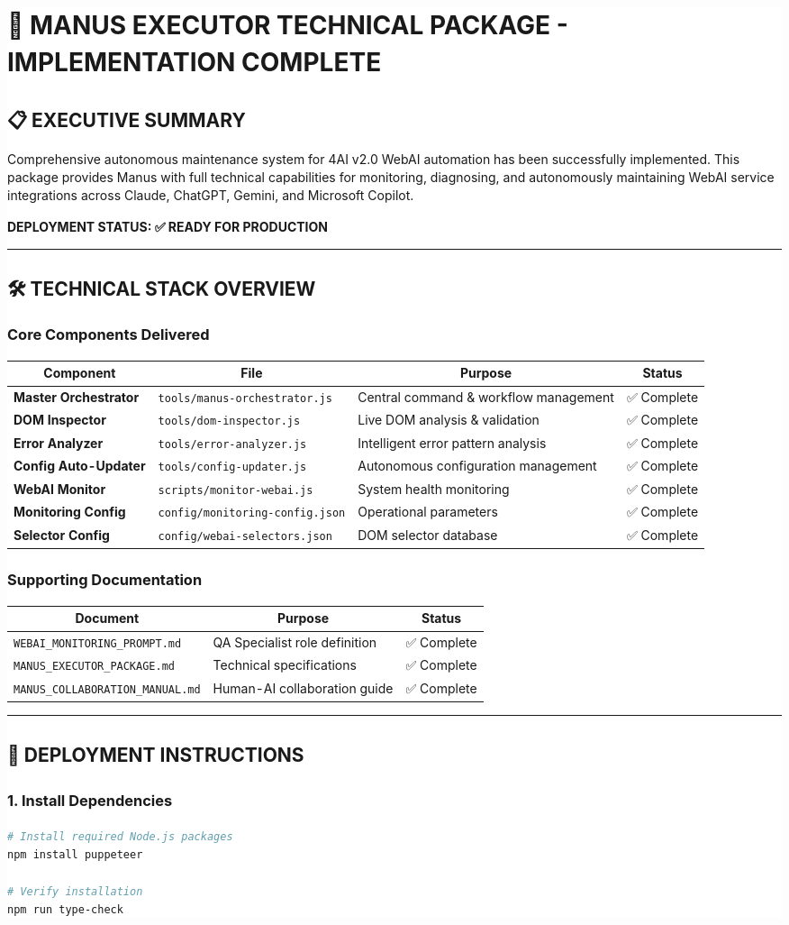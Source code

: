 # 🎯 MANUS EXECUTOR TECHNICAL PACKAGE - IMPLEMENTATION COMPLETE

## 📋 EXECUTIVE SUMMARY

Comprehensive autonomous maintenance system for 4AI v2.0 WebAI automation has been successfully implemented. This package provides Manus with full technical capabilities for monitoring, diagnosing, and autonomously maintaining WebAI service integrations across Claude, ChatGPT, Gemini, and Microsoft Copilot.

**DEPLOYMENT STATUS: ✅ READY FOR PRODUCTION**

---

## 🛠️ TECHNICAL STACK OVERVIEW

### Core Components Delivered

| Component | File | Purpose | Status |
|-----------|------|---------|--------|
| **Master Orchestrator** | `tools/manus-orchestrator.js` | Central command & workflow management | ✅ Complete |
| **DOM Inspector** | `tools/dom-inspector.js` | Live DOM analysis & validation | ✅ Complete |
| **Error Analyzer** | `tools/error-analyzer.js` | Intelligent error pattern analysis | ✅ Complete |
| **Config Auto-Updater** | `tools/config-updater.js` | Autonomous configuration management | ✅ Complete |
| **WebAI Monitor** | `scripts/monitor-webai.js` | System health monitoring | ✅ Complete |
| **Monitoring Config** | `config/monitoring-config.json` | Operational parameters | ✅ Complete |
| **Selector Config** | `config/webai-selectors.json` | DOM selector database | ✅ Complete |

### Supporting Documentation

| Document | Purpose | Status |
|----------|---------|--------|
| `WEBAI_MONITORING_PROMPT.md` | QA Specialist role definition | ✅ Complete |
| `MANUS_EXECUTOR_PACKAGE.md` | Technical specifications | ✅ Complete |
| `MANUS_COLLABORATION_MANUAL.md` | Human-AI collaboration guide | ✅ Complete |

---

## 🚀 DEPLOYMENT INSTRUCTIONS

### 1. Install Dependencies

```powershell
# Install required Node.js packages
npm install puppeteer

# Verify installation
npm run type-check
```
